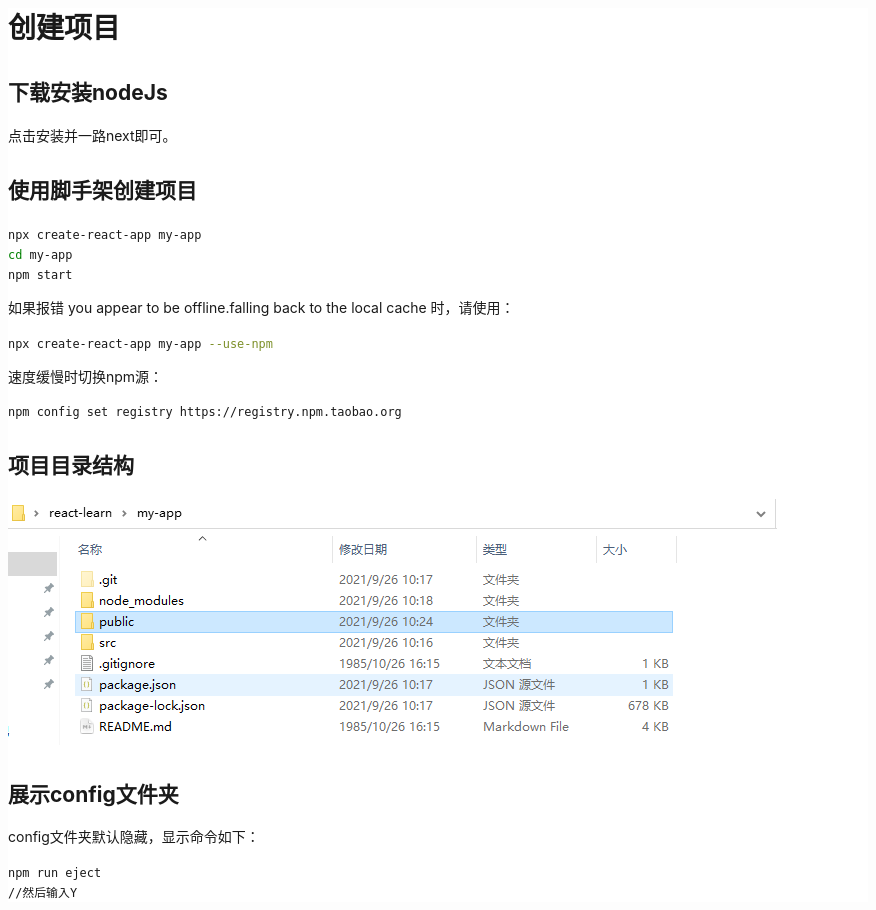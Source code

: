 # 创建项目

## 下载安装nodeJs

点击安装并一路next即可。

## 使用脚手架创建项目

```bash
npx create-react-app my-app
cd my-app
npm start
```

如果报错 you appear to be offline.falling back to the local cache 时，请使用：

```bash
npx create-react-app my-app --use-npm
```

速度缓慢时切换npm源：

```bash
npm config set registry https://registry.npm.taobao.org
```



## 项目目录结构

![image-20210926113336111](assets/image-20210926113336111.png)

## 展示config文件夹

config文件夹默认隐藏，显示命令如下：

```bash
npm run eject
//然后输入Y
```
